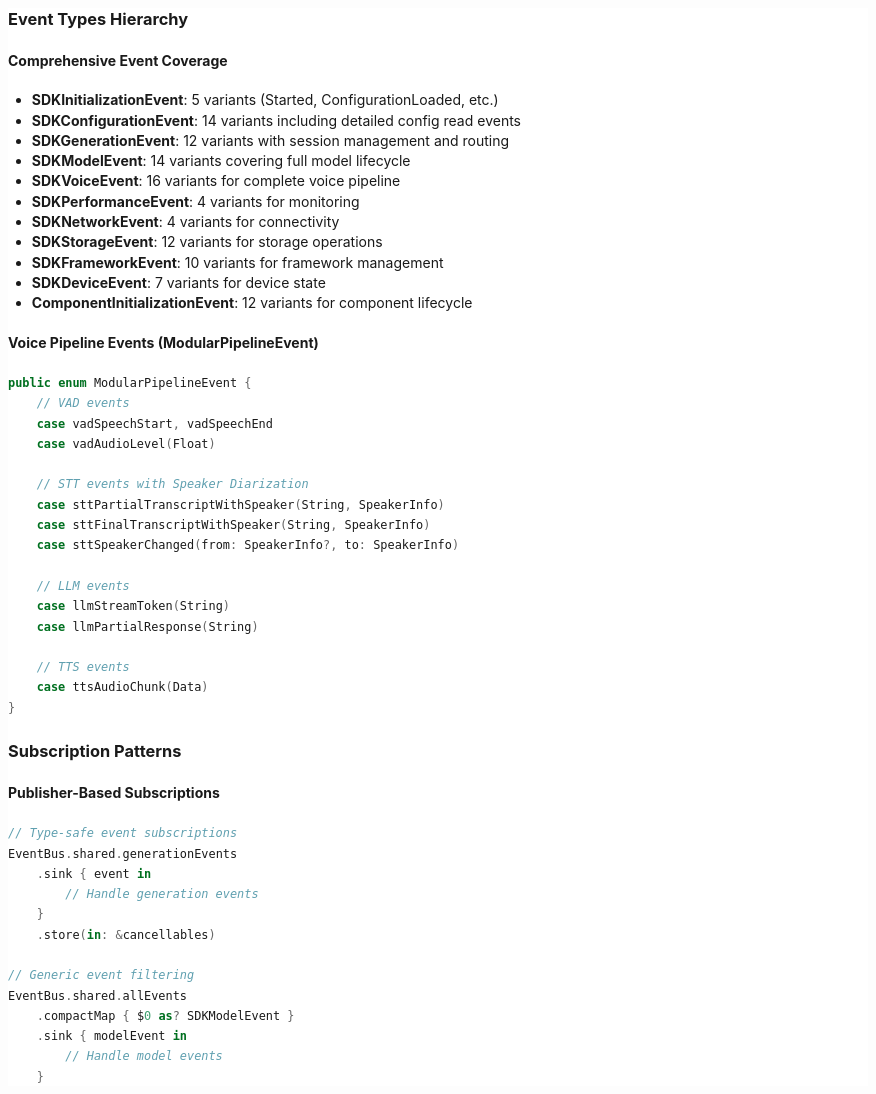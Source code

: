 ### Event Types Hierarchy

#### Comprehensive Event Coverage
- **SDKInitializationEvent**: 5 variants (Started, ConfigurationLoaded, etc.)
- **SDKConfigurationEvent**: 14 variants including detailed config read events
- **SDKGenerationEvent**: 12 variants with session management and routing
- **SDKModelEvent**: 14 variants covering full model lifecycle
- **SDKVoiceEvent**: 16 variants for complete voice pipeline
- **SDKPerformanceEvent**: 4 variants for monitoring
- **SDKNetworkEvent**: 4 variants for connectivity
- **SDKStorageEvent**: 12 variants for storage operations
- **SDKFrameworkEvent**: 10 variants for framework management
- **SDKDeviceEvent**: 7 variants for device state
- **ComponentInitializationEvent**: 12 variants for component lifecycle

#### Voice Pipeline Events (ModularPipelineEvent)
```swift
public enum ModularPipelineEvent {
    // VAD events
    case vadSpeechStart, vadSpeechEnd
    case vadAudioLevel(Float)

    // STT events with Speaker Diarization
    case sttPartialTranscriptWithSpeaker(String, SpeakerInfo)
    case sttFinalTranscriptWithSpeaker(String, SpeakerInfo)
    case sttSpeakerChanged(from: SpeakerInfo?, to: SpeakerInfo)

    // LLM events
    case llmStreamToken(String)
    case llmPartialResponse(String)

    // TTS events
    case ttsAudioChunk(Data)
}
```

### Subscription Patterns

#### Publisher-Based Subscriptions
```swift
// Type-safe event subscriptions
EventBus.shared.generationEvents
    .sink { event in
        // Handle generation events
    }
    .store(in: &cancellables)

// Generic event filtering
EventBus.shared.allEvents
    .compactMap { $0 as? SDKModelEvent }
    .sink { modelEvent in
        // Handle model events
    }
```
